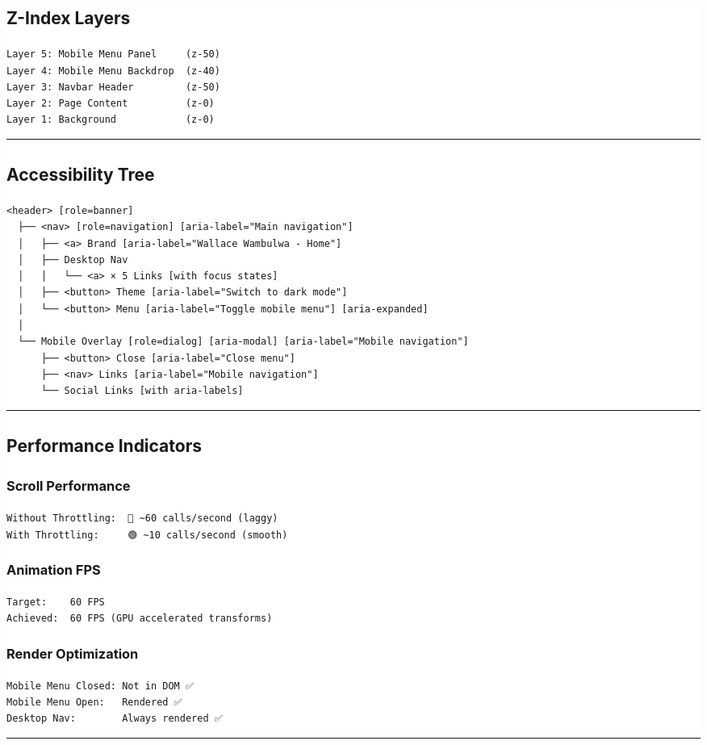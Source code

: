 
## Z-Index Layers
```
Layer 5: Mobile Menu Panel     (z-50)
Layer 4: Mobile Menu Backdrop  (z-40)
Layer 3: Navbar Header         (z-50)
Layer 2: Page Content          (z-0)
Layer 1: Background            (z-0)
```

---

## Accessibility Tree
```
<header> [role=banner]
  ├── <nav> [role=navigation] [aria-label="Main navigation"]
  │   ├── <a> Brand [aria-label="Wallace Wambulwa - Home"]
  │   ├── Desktop Nav
  │   │   └── <a> × 5 Links [with focus states]
  │   ├── <button> Theme [aria-label="Switch to dark mode"]
  │   └── <button> Menu [aria-label="Toggle mobile menu"] [aria-expanded]
  │
  └── Mobile Overlay [role=dialog] [aria-modal] [aria-label="Mobile navigation"]
      ├── <button> Close [aria-label="Close menu"]
      ├── <nav> Links [aria-label="Mobile navigation"]
      └── Social Links [with aria-labels]
```

---

## Performance Indicators

### Scroll Performance
```
Without Throttling:  🔴 ~60 calls/second (laggy)
With Throttling:     🟢 ~10 calls/second (smooth)
```

### Animation FPS
```
Target:    60 FPS
Achieved:  60 FPS (GPU accelerated transforms)
```

### Render Optimization
```
Mobile Menu Closed: Not in DOM ✅
Mobile Menu Open:   Rendered ✅
Desktop Nav:        Always rendered ✅
```

---